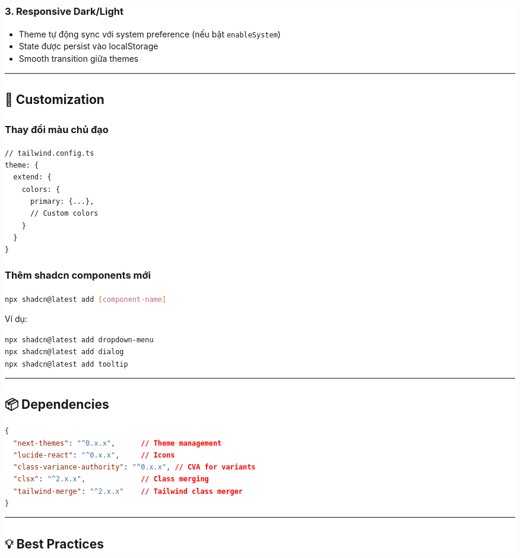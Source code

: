 ### 3. Responsive Dark/Light
- Theme tự động sync với system preference (nếu bật `enableSystem`)
- State được persist vào localStorage
- Smooth transition giữa themes

---

## 🔧 Customization

### Thay đổi màu chủ đạo

```tsx
// tailwind.config.ts
theme: {
  extend: {
    colors: {
      primary: {...},
      // Custom colors
    }
  }
}
```

### Thêm shadcn components mới

```bash
npx shadcn@latest add [component-name]
```

Ví dụ:
```bash
npx shadcn@latest add dropdown-menu
npx shadcn@latest add dialog
npx shadcn@latest add tooltip
```

---

## 📦 Dependencies

```json
{
  "next-themes": "^0.x.x",      // Theme management
  "lucide-react": "^0.x.x",     // Icons
  "class-variance-authority": "^0.x.x", // CVA for variants
  "clsx": "^2.x.x",             // Class merging
  "tailwind-merge": "^2.x.x"    // Tailwind class merger
}
```

---

## 💡 Best Practices
